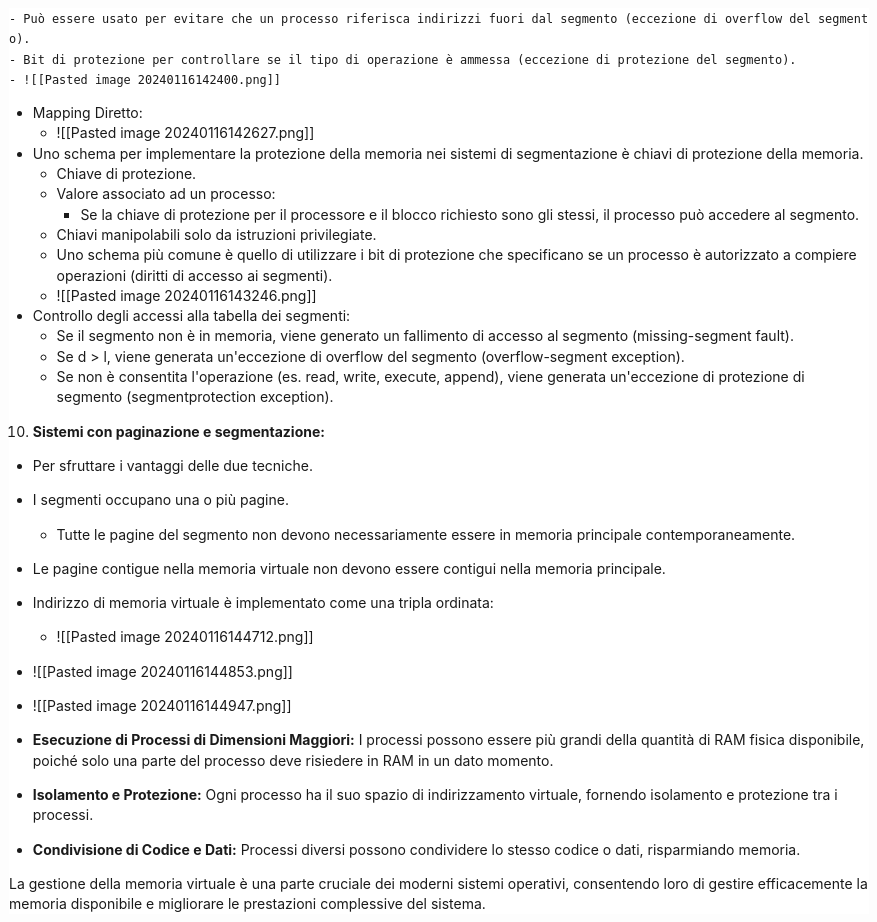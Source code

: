 	- Può essere usato per evitare che un processo riferisca indirizzi fuori dal segmento (eccezione di overflow del segmento).
	- Bit di protezione per controllare se il tipo di operazione è ammessa (eccezione di protezione del segmento).
	- ![[Pasted image 20240116142400.png]]
- Mapping Diretto:
	- ![[Pasted image 20240116142627.png]]
- Uno schema per implementare la protezione della memoria nei sistemi di segmentazione è chiavi di protezione della memoria.
	- Chiave di protezione.
	- Valore associato ad un processo:
		- Se la chiave di protezione per il processore e il blocco richiesto sono gli stessi, il processo può accedere al segmento.
	- Chiavi manipolabili solo da istruzioni privilegiate.
	- Uno schema più comune è quello di utilizzare i bit di protezione che specificano se un processo è autorizzato a compiere operazioni (diritti di accesso ai segmenti).
	- ![[Pasted image 20240116143246.png]]
- Controllo degli accessi alla tabella dei segmenti:
	- Se il segmento non è in memoria, viene generato un fallimento di accesso al segmento (missing-segment fault).
	- Se d > l, viene generata un'eccezione di overflow del segmento (overflow-segment exception).
	- Se non è consentita l'operazione (es. read, write, execute, append), viene generata un'eccezione di protezione di segmento (segmentprotection exception).

10. **Sistemi con paginazione e segmentazione:**
- Per sfruttare i vantaggi delle due tecniche.
- I segmenti occupano una o più pagine.
	- Tutte le pagine del segmento non devono necessariamente essere in memoria principale contemporaneamente.
- Le pagine contigue nella memoria virtuale non devono essere contigui nella memoria principale.
- Indirizzo di memoria virtuale è implementato come una tripla ordinata:
	- ![[Pasted image 20240116144712.png]]
- ![[Pasted image 20240116144853.png]]
- ![[Pasted image 20240116144947.png]]

- **Esecuzione di Processi di Dimensioni Maggiori:** I processi possono essere più grandi della quantità di RAM fisica disponibile, poiché solo una parte del processo deve risiedere in RAM in un dato momento.

- **Isolamento e Protezione:** Ogni processo ha il suo spazio di indirizzamento virtuale, fornendo isolamento e protezione tra i processi.

- **Condivisione di Codice e Dati:** Processi diversi possono condividere lo stesso codice o dati, risparmiando memoria.

La gestione della memoria virtuale è una parte cruciale dei moderni sistemi operativi, consentendo loro di gestire efficacemente la memoria disponibile e migliorare le prestazioni complessive del sistema.
